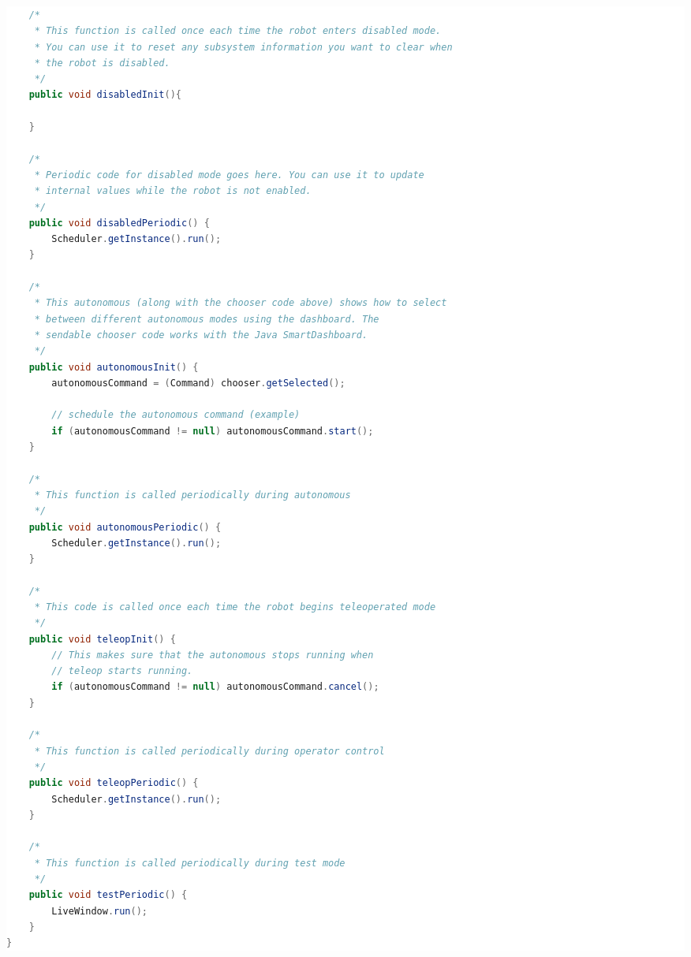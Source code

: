 ```java
    /*
     * This function is called once each time the robot enters disabled mode.
     * You can use it to reset any subsystem information you want to clear when
     * the robot is disabled.
     */
    public void disabledInit(){

    }

    /*
     * Periodic code for disabled mode goes here. You can use it to update
     * internal values while the robot is not enabled.
     */
    public void disabledPeriodic() {
        Scheduler.getInstance().run();
    }

    /*
     * This autonomous (along with the chooser code above) shows how to select
     * between different autonomous modes using the dashboard. The
     * sendable chooser code works with the Java SmartDashboard.
     */
    public void autonomousInit() {
        autonomousCommand = (Command) chooser.getSelected();

        // schedule the autonomous command (example)
        if (autonomousCommand != null) autonomousCommand.start();
    }

    /*
     * This function is called periodically during autonomous
     */
    public void autonomousPeriodic() {
        Scheduler.getInstance().run();
    }

    /*
     * This code is called once each time the robot begins teleoperated mode
     */
    public void teleopInit() {
        // This makes sure that the autonomous stops running when
        // teleop starts running.
        if (autonomousCommand != null) autonomousCommand.cancel();
    }

    /*
     * This function is called periodically during operator control
     */
    public void teleopPeriodic() {
        Scheduler.getInstance().run();
    }

    /*
     * This function is called periodically during test mode
     */
    public void testPeriodic() {
        LiveWindow.run();
    }
}
```
